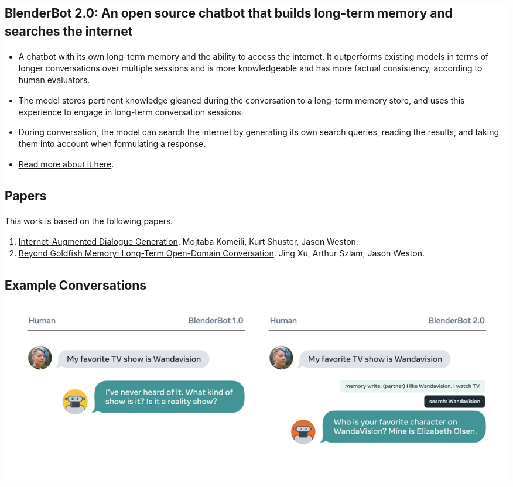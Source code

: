 ## BlenderBot 2.0: An open source chatbot that builds long-term memory and searches the internet

- A chatbot with its own long-term memory and the ability to access the internet. It outperforms existing models in terms of longer conversations over multiple sessions and is more knowledgeable and has more factual consistency, according to human evaluators.

- The model stores pertinent knowledge gleaned during the conversation to a long-term memory store, and uses this experience to engage in long-term conversation sessions.

- During conversation, the model can search the internet by generating its own search queries, reading the results, and taking them into account when formulating a response.

- [Read more about it here](https://ai.facebook.com/blog/blender-bot-2-an-open-source-chatbot-that-builds-long-term-memory-and-searches-the-internet).


## Papers

This work is based on the following papers.

1. [Internet-Augmented Dialogue Generation](https://parl.ai/projects/sea). Mojtaba Komeili, Kurt Shuster, Jason Weston. 
2. [Beyond Goldfish Memory: Long-Term Open-Domain Conversation](https://parl.ai/projects/msc). Jing Xu, Arthur Szlam, Jason Weston. 


## Example Conversations

<p align="center"><img width="110%" src="wandavision_final.jpeg" /></p>
<br>